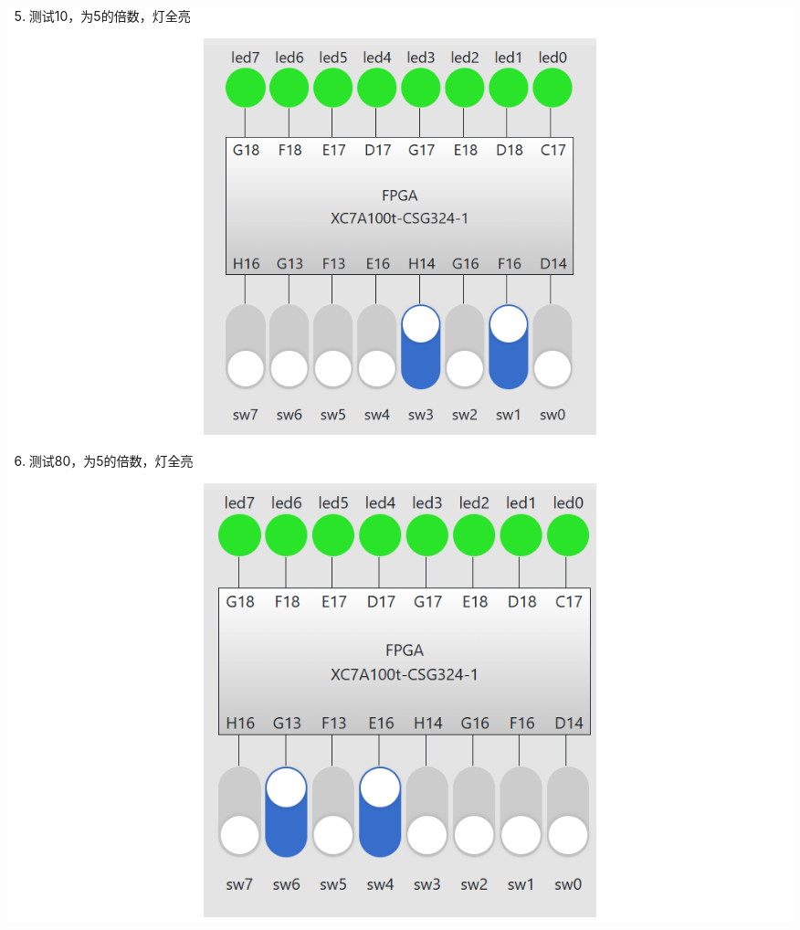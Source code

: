 5. 测试10，为5的倍数，灯全亮
<div align=center>
<img src="Q3测试1010.png" width="50%" >
</div>

6. 测试80，为5的倍数，灯全亮
<div align=center>
<img src="Q3测试01010000.png" width="50%" >
</div>
